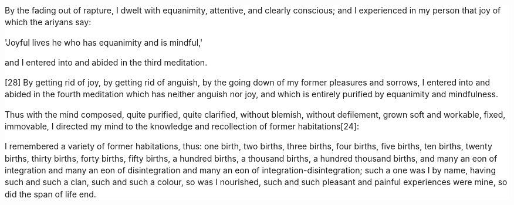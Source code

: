  By the fading out of rapture,
 I dwelt with equanimity,
 attentive,
 and clearly conscious;
 and I experienced in my person
 that joy of which the ariyans say:

 'Joyful lives he
 who has equanimity and is mindful,'

 and I entered into and abided in the third meditation.

 [28] By getting rid of joy,
 by getting rid of anguish,
 by the going down
 of my former pleasures and sorrows,
 I entered into and abided in
 the fourth meditation
 which has neither anguish nor joy,
 and which is entirely purified
 by equanimity and mindfulness.

 Thus with the mind composed,
 quite purified,
 quite clarified,
 without blemish,
 without defilement,
 grown soft and workable,
 fixed,
 immovable,
 I directed my mind
 to the knowledge and recollection
 of former habitations[24]:

 I remembered a variety of former habitations, thus:
 one birth,
 two births,
 three births,
 four births,
 five births,
 ten births,
 twenty births,
 thirty births,
 forty births,
 fifty births,
 a hundred births,
 a thousand births,
 a hundred thousand births,
 and many an eon of integration
 and many an eon of disintegration
 and many an eon of integration-disintegration;
 such a one was I by name,
 having such and such a clan,
 such and such a colour,
 so was I nourished,
 such and such pleasant and painful experiences were mine,
 so did the span of life end.
